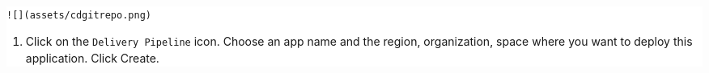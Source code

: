	![](assets/cdgitrepo.png)

1. Click on the `Delivery Pipeline` icon. Choose an app name and the region, organization, space where you want to deploy this application. Click Create.
